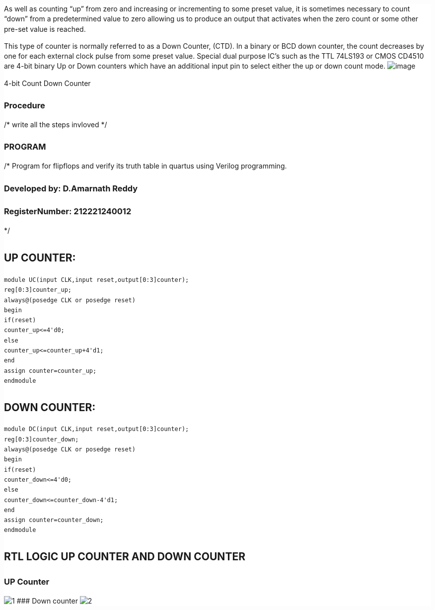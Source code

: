 As well as counting “up” from zero and increasing or incrementing to some preset value, it is sometimes necessary to count “down” from a predetermined value to zero allowing us to produce an output that activates when the zero count or some other pre-set value is reached.

This type of counter is normally referred to as a Down Counter, (CTD). In a binary or BCD down counter, the count decreases by one for each external clock pulse from some preset value. Special dual purpose IC’s such as the TTL 74LS193 or CMOS CD4510 are 4-bit binary Up or Down counters which have an additional input pin to select either the up or down count mode.
![image](https://user-images.githubusercontent.com/36288975/169644844-1a14e123-7228-4ed8-81a9-eb937dff4ac8.png)


4-bit Count Down Counter
### Procedure
/* write all the steps invloved */



### PROGRAM 
/*
Program for flipflops  and verify its truth table in quartus using Verilog programming.
### Developed by: D.Amarnath Reddy
### RegisterNumber: 212221240012
*/
## UP COUNTER:
```
module UC(input CLK,input reset,output[0:3]counter);
reg[0:3]counter_up;
always@(posedge CLK or posedge reset)
begin 
if(reset)
counter_up<=4'd0;
else
counter_up<=counter_up+4'd1;
end
assign counter=counter_up;
endmodule
```
## DOWN COUNTER:
```
module DC(input CLK,input reset,output[0:3]counter);
reg[0:3]counter_down;
always@(posedge CLK or posedge reset)
begin 
if(reset)
counter_down<=4'd0;
else
counter_down<=counter_down-4'd1;
end
assign counter=counter_down;
endmodule
```
## RTL LOGIC UP COUNTER AND DOWN COUNTER
### UP Counter
<img width="1130" alt="1" src="https://user-images.githubusercontent.com/94165103/198289626-3da91c91-fad4-4964-9345-e7fbc35a235e.png">
### Down counter
<img width="990" alt="2" src="https://user-images.githubusercontent.com/94165103/198289782-24ac2455-eb2f-4e15-bc14-81a977f1573c.png">
